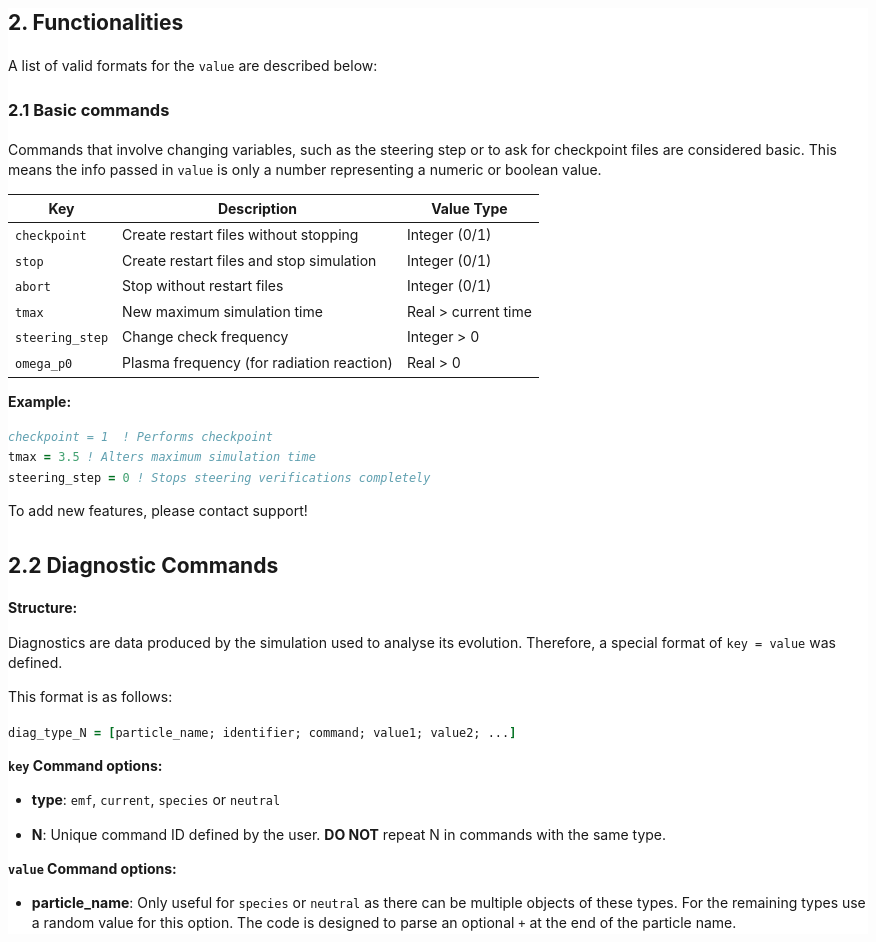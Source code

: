 ## 2. Functionalities

A list of valid formats for the `value` are described below:

### 2.1 Basic commands 

Commands that involve changing variables, such as the steering step or to ask for checkpoint files are considered basic. This means the info passed in `value` is only a number representing a numeric or boolean value.


| **Key**           | **Description**                              | **Value Type**                   |
|-------------------|----------------------------------------------|----------------------------------|
| `checkpoint`      | Create restart files without stopping        | Integer (0/1)                    |
| `stop`            | Create restart files and stop simulation     | Integer (0/1)                    |
| `abort`           | Stop without restart files                   | Integer (0/1)                    |
| `tmax`            | New maximum simulation time                  | Real > current time              |
| `steering_step`   | Change check frequency                       | Integer > 0                      |
| `omega_p0`        | Plasma frequency  (for radiation reaction)                           | Real > 0                         |

**Example:**

```fortran
checkpoint = 1  ! Performs checkpoint
tmax = 3.5 ! Alters maximum simulation time
steering_step = 0 ! Stops steering verifications completely
```

To add new features, please contact support!

## 2.2 Diagnostic Commands

**Structure:**  

Diagnostics are data produced by the simulation used to analyse its evolution. Therefore, a special format of `key = value` was defined.

This format is as follows:

```fortran
diag_type_N = [particle_name; identifier; command; value1; value2; ...]
```

**`key` Command options:** 

- **type**: `emf`, `current`, `species` or  `neutral`

- **N**: Unique command ID defined by the user. **DO NOT** repeat N in commands with the same type.

**`value` Command options:** 

- **particle_name**: Only useful for `species` or  `neutral` as there can be multiple objects of these types. For the remaining types use a random value for this option. The code is designed to parse an optional `+` at the end of the particle name. 
